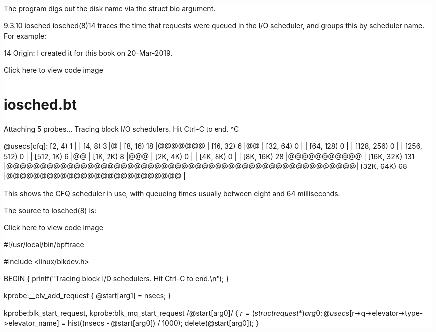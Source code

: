 The program digs out the disk name via the struct bio argument.

9.3.10 iosched
iosched(8)14 traces the time that requests were queued in the I/O scheduler, and groups this by scheduler name. For example:

14 Origin: I created it for this book on 20-Mar-2019.

Click here to view code image


# iosched.bt
Attaching 5 probes...
Tracing block I/O schedulers. Hit Ctrl-C to end.
^C

@usecs[cfq]:
[2, 4)                 1 |                                                    |
[4, 8)                 3 |@                                                   |
[8, 16)               18 |@@@@@@@                                             |
[16, 32)               6 |@@                                                  |
[32, 64)               0 |                                                    |
[64, 128)              0 |                                                    |
[128, 256)             0 |                                                    |
[256, 512)             0 |                                                    |
[512, 1K)              6 |@@                                                  |
[1K, 2K)               8 |@@@                                                 |
[2K, 4K)               0 |                                                    |
[4K, 8K)               0 |                                                    |
[8K, 16K)             28 |@@@@@@@@@@@                                         |
[16K, 32K)           131 |@@@@@@@@@@@@@@@@@@@@@@@@@@@@@@@@@@@@@@@@@@@@@@@@@@@@|
[32K, 64K)            68 |@@@@@@@@@@@@@@@@@@@@@@@@@@                          |

This shows the CFQ scheduler in use, with queueing times usually between eight and 64 milliseconds.

The source to iosched(8) is:

Click here to view code image


#!/usr/local/bin/bpftrace

#include <linux/blkdev.h>

BEGIN
{
        printf("Tracing block I/O schedulers. Hit Ctrl-C to end.\n");
}

kprobe:__elv_add_request
{
        @start[arg1] = nsecs;
}

kprobe:blk_start_request,
kprobe:blk_mq_start_request
/@start[arg0]/
{
        $r = (struct request *)arg0;
        @usecs[$r->q->elevator->type->elevator_name] =
            hist((nsecs - @start[arg0]) / 1000);
        delete(@start[arg0]);
}
